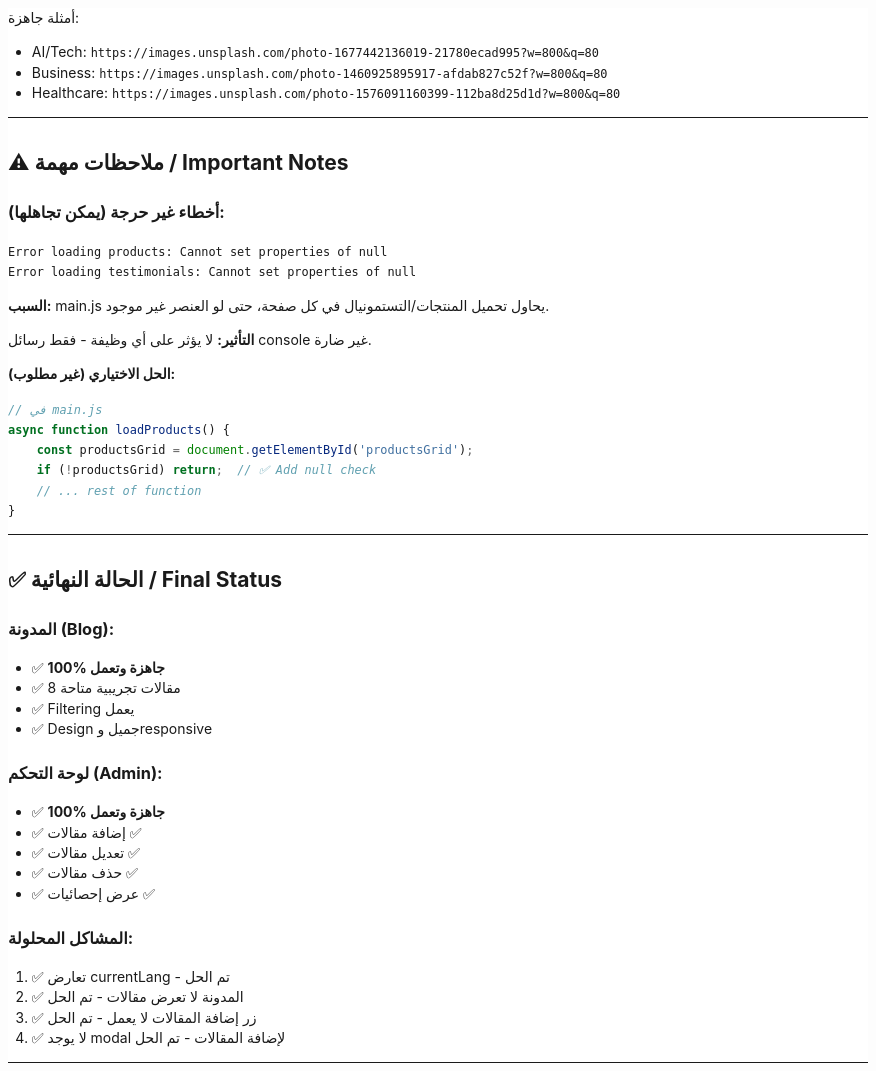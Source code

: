 أمثلة جاهزة:
- AI/Tech: `https://images.unsplash.com/photo-1677442136019-21780ecad995?w=800&q=80`
- Business: `https://images.unsplash.com/photo-1460925895917-afdab827c52f?w=800&q=80`
- Healthcare: `https://images.unsplash.com/photo-1576091160399-112ba8d25d1d?w=800&q=80`

---

## ⚠️ ملاحظات مهمة / Important Notes

### أخطاء غير حرجة (يمكن تجاهلها):
```
Error loading products: Cannot set properties of null
Error loading testimonials: Cannot set properties of null
```

**السبب:** main.js يحاول تحميل المنتجات/التستمونيال في كل صفحة، حتى لو العنصر غير موجود.

**التأثير:** لا يؤثر على أي وظيفة - فقط رسائل console غير ضارة.

**الحل الاختياري (غير مطلوب):**
```javascript
// في main.js
async function loadProducts() {
    const productsGrid = document.getElementById('productsGrid');
    if (!productsGrid) return;  // ✅ Add null check
    // ... rest of function
}
```

---

## ✅ الحالة النهائية / Final Status

### المدونة (Blog):
- ✅ **100% جاهزة وتعمل**
- ✅ 8 مقالات تجريبية متاحة
- ✅ Filtering يعمل
- ✅ Design جميل وresponsive

### لوحة التحكم (Admin):
- ✅ **100% جاهزة وتعمل**
- ✅ إضافة مقالات ✅
- ✅ تعديل مقالات ✅
- ✅ حذف مقالات ✅
- ✅ عرض إحصائيات ✅

### المشاكل المحلولة:
1. ✅ تعارض currentLang - تم الحل
2. ✅ المدونة لا تعرض مقالات - تم الحل
3. ✅ زر إضافة المقالات لا يعمل - تم الحل
4. ✅ لا يوجد modal لإضافة المقالات - تم الحل

---